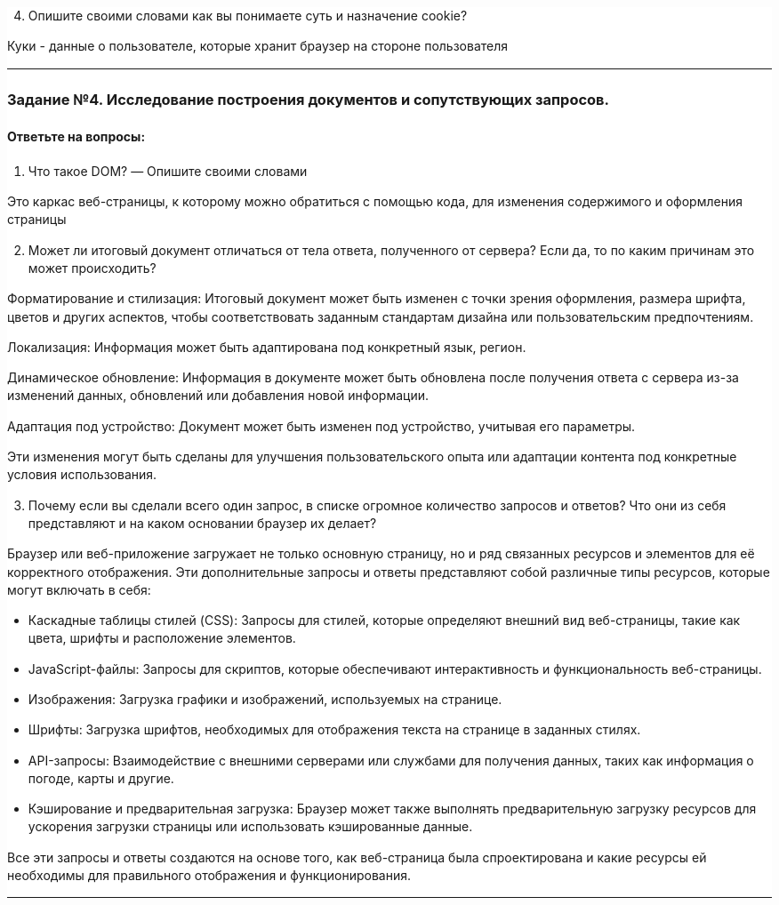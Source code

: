 4. Опишите своими словами как вы понимаете суть и назначение cookie?

Куки - данные о пользователе, которые хранит браузер на стороне пользователя

___________________________________________________

### Задание №4. Исследование построения документов и сопутствующих запросов.

#### Ответьте на вопросы:
1. Что такое DOM? — Опишите своими словами

Это каркас веб-страницы, к которому можно обратиться с помощью кода, для изменения содержимого и оформления страницы

2. Может ли итоговый документ отличаться от тела ответа, полученного от сервера? Если да, то по каким причинам это может происходить?

Форматирование и стилизация: Итоговый документ может быть изменен с точки зрения оформления, размера шрифта, цветов и других аспектов, чтобы соответствовать заданным стандартам дизайна или пользовательским предпочтениям.  

Локализация: Информация может быть адаптирована под конкретный язык, регион.  

Динамическое обновление: Информация в документе может быть обновлена после получения ответа с сервера из-за изменений данных, обновлений или добавления новой информации.  

Адаптация под устройство: Документ может быть изменен под устройство, учитывая его параметры.  

Эти изменения могут быть сделаны для улучшения пользовательского опыта или адаптации контента под конкретные условия использования.  

3. Почему если вы сделали всего один запрос, в списке огромное количество запросов и ответов? Что они из себя представляют и на каком основании браузер их делает?  

Браузер или веб-приложение загружает не только основную страницу, но и ряд связанных ресурсов и элементов для её корректного отображения. Эти дополнительные запросы и ответы представляют собой различные типы ресурсов, которые могут включать в себя:  

- Каскадные таблицы стилей (CSS): Запросы для стилей, которые определяют внешний вид веб-страницы, такие как цвета, шрифты и расположение элементов.  

- JavaScript-файлы: Запросы для скриптов, которые обеспечивают интерактивность и функциональность веб-страницы.  

- Изображения: Загрузка графики и изображений, используемых на странице.  

- Шрифты: Загрузка шрифтов, необходимых для отображения текста на странице в заданных стилях.  

- API-запросы: Взаимодействие с внешними серверами или службами для получения данных, таких как информация о погоде, карты и другие.  

- Кэширование и предварительная загрузка: Браузер может также выполнять предварительную загрузку ресурсов для ускорения загрузки страницы или использовать кэшированные данные.  

Все эти запросы и ответы создаются на основе того, как веб-страница была спроектирована и какие ресурсы ей необходимы для правильного отображения и функционирования.  

___________________________________________________
